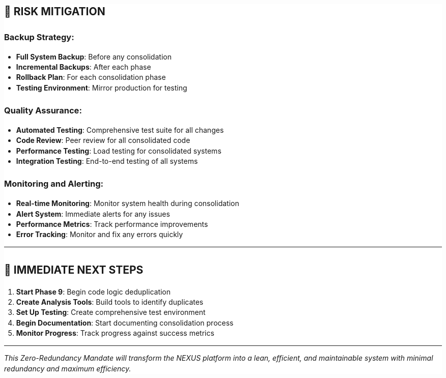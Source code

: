 
## 🚨 **RISK MITIGATION**

### **Backup Strategy**:

- **Full System Backup**: Before any consolidation
- **Incremental Backups**: After each phase
- **Rollback Plan**: For each consolidation phase
- **Testing Environment**: Mirror production for testing

### **Quality Assurance**:

- **Automated Testing**: Comprehensive test suite for all changes
- **Code Review**: Peer review for all consolidated code
- **Performance Testing**: Load testing for consolidated systems
- **Integration Testing**: End-to-end testing of all systems

### **Monitoring and Alerting**:

- **Real-time Monitoring**: Monitor system health during consolidation
- **Alert System**: Immediate alerts for any issues
- **Performance Metrics**: Track performance improvements
- **Error Tracking**: Monitor and fix any errors quickly

---

## 🎯 **IMMEDIATE NEXT STEPS**

1. **Start Phase 9**: Begin code logic deduplication
2. **Create Analysis Tools**: Build tools to identify duplicates
3. **Set Up Testing**: Create comprehensive test environment
4. **Begin Documentation**: Start documenting consolidation process
5. **Monitor Progress**: Track progress against success metrics

---

_This Zero-Redundancy Mandate will transform the NEXUS platform into a lean, efficient, and maintainable system with minimal redundancy and maximum efficiency._
